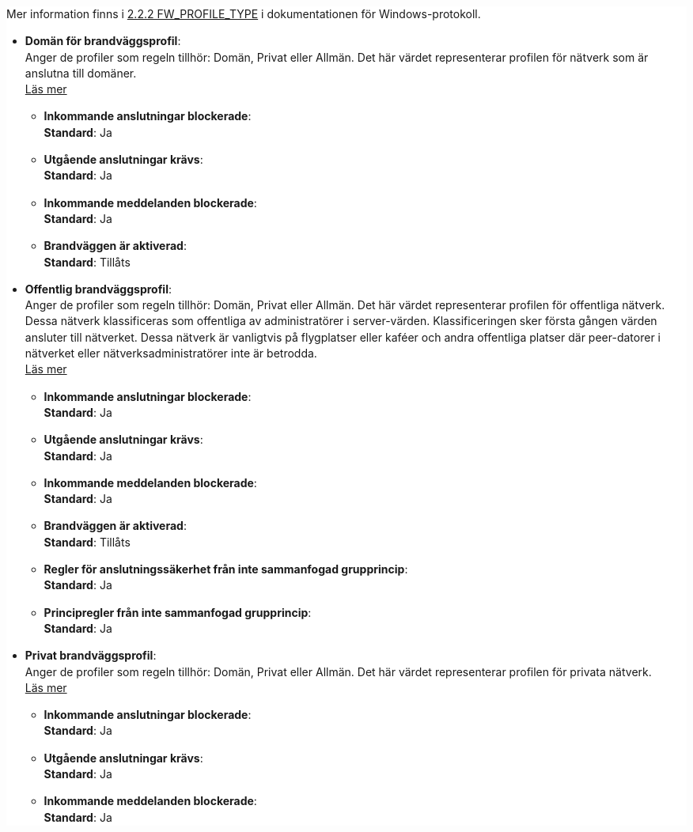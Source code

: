 Mer information finns i [2.2.2 FW_PROFILE_TYPE]( https://docs.microsoft.com/openspecs/windows_protocols/ms-fasp/7704e238-174d-4a5e-b809-5f3787dd8acc) i dokumentationen för Windows-protokoll.

- **Domän för brandväggsprofil**:  
  Anger de profiler som regeln tillhör: Domän, Privat eller Allmän. Det här värdet representerar profilen för nätverk som är anslutna till domäner.  
  [Läs mer](https://go.microsoft.com/fwlink/?linkid=2066796)

  - **Inkommande anslutningar blockerade**:  
    **Standard**: Ja

  - **Utgående anslutningar krävs**:  
    **Standard**: Ja

  - **Inkommande meddelanden blockerade**:  
    **Standard**: Ja

  - **Brandväggen är aktiverad**:  
    **Standard**: Tillåts

- **Offentlig brandväggsprofil**:  
  Anger de profiler som regeln tillhör: Domän, Privat eller Allmän. Det här värdet representerar profilen för offentliga nätverk. Dessa nätverk klassificeras som offentliga av administratörer i server-värden. Klassificeringen sker första gången värden ansluter till nätverket. Dessa nätverk är vanligtvis på flygplatser eller kaféer och andra offentliga platser där peer-datorer i nätverket eller nätverksadministratörer inte är betrodda.  
  [Läs mer](https://go.microsoft.com/fwlink/?linkid=2067143)

  - **Inkommande anslutningar blockerade**:  
    **Standard**: Ja

  - **Utgående anslutningar krävs**:  
    **Standard**: Ja

  - **Inkommande meddelanden blockerade**:  
    **Standard**: Ja

  - **Brandväggen är aktiverad**:  
    **Standard**: Tillåts

  - **Regler för anslutningssäkerhet från inte sammanfogad grupprincip**:  
    **Standard**: Ja

  - **Principregler från inte sammanfogad grupprincip**:  
    **Standard**: Ja

- **Privat brandväggsprofil**:  
  Anger de profiler som regeln tillhör: Domän, Privat eller Allmän. Det här värdet representerar profilen för privata nätverk.  
  [Läs mer](https://go.microsoft.com/fwlink/?linkid=2067041)

  - **Inkommande anslutningar blockerade**:  
    **Standard**: Ja

  - **Utgående anslutningar krävs**:  
    **Standard**: Ja

  - **Inkommande meddelanden blockerade**:  
    **Standard**: Ja
